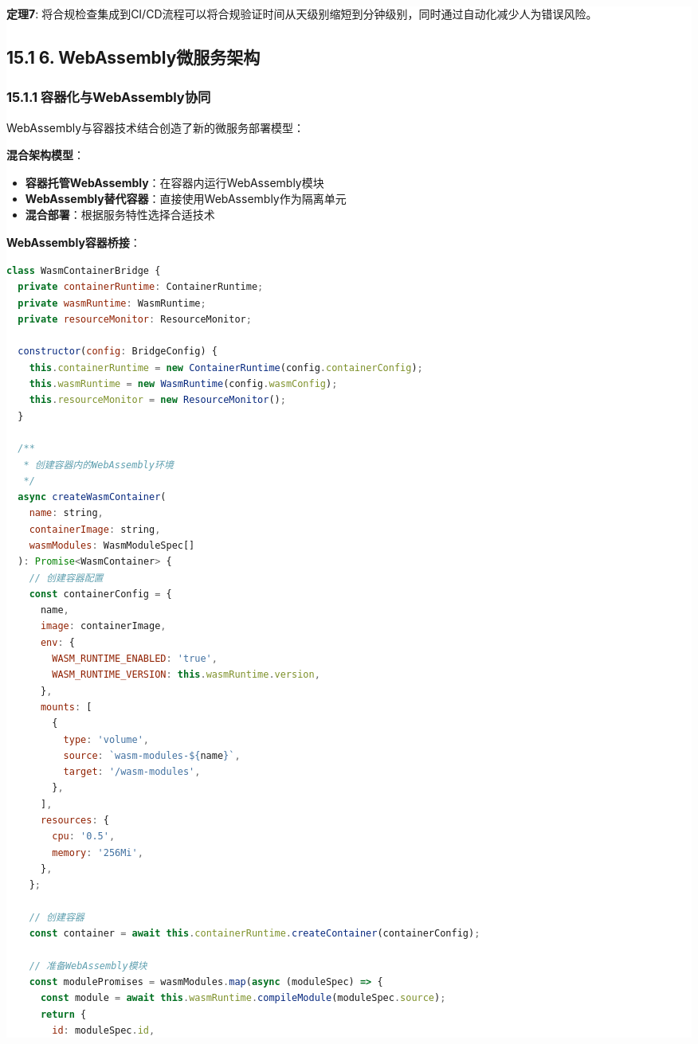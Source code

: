 **定理7**: 将合规检查集成到CI/CD流程可以将合规验证时间从天级别缩短到分钟级别，同时通过自动化减少人为错误风险。

## 15.1 6. WebAssembly微服务架构

### 15.1.1 容器化与WebAssembly协同

WebAssembly与容器技术结合创造了新的微服务部署模型：

**混合架构模型**：

- **容器托管WebAssembly**：在容器内运行WebAssembly模块
- **WebAssembly替代容器**：直接使用WebAssembly作为隔离单元
- **混合部署**：根据服务特性选择合适技术

**WebAssembly容器桥接**：

```javascript
class WasmContainerBridge {
  private containerRuntime: ContainerRuntime;
  private wasmRuntime: WasmRuntime;
  private resourceMonitor: ResourceMonitor;
  
  constructor(config: BridgeConfig) {
    this.containerRuntime = new ContainerRuntime(config.containerConfig);
    this.wasmRuntime = new WasmRuntime(config.wasmConfig);
    this.resourceMonitor = new ResourceMonitor();
  }
  
  /**
   * 创建容器内的WebAssembly环境
   */
  async createWasmContainer(
    name: string,
    containerImage: string,
    wasmModules: WasmModuleSpec[]
  ): Promise<WasmContainer> {
    // 创建容器配置
    const containerConfig = {
      name,
      image: containerImage,
      env: {
        WASM_RUNTIME_ENABLED: 'true',
        WASM_RUNTIME_VERSION: this.wasmRuntime.version,
      },
      mounts: [
        {
          type: 'volume',
          source: `wasm-modules-${name}`,
          target: '/wasm-modules',
        },
      ],
      resources: {
        cpu: '0.5',
        memory: '256Mi',
      },
    };
    
    // 创建容器
    const container = await this.containerRuntime.createContainer(containerConfig);
    
    // 准备WebAssembly模块
    const modulePromises = wasmModules.map(async (moduleSpec) => {
      const module = await this.wasmRuntime.compileModule(moduleSpec.source);
      return {
        id: moduleSpec.id,
```